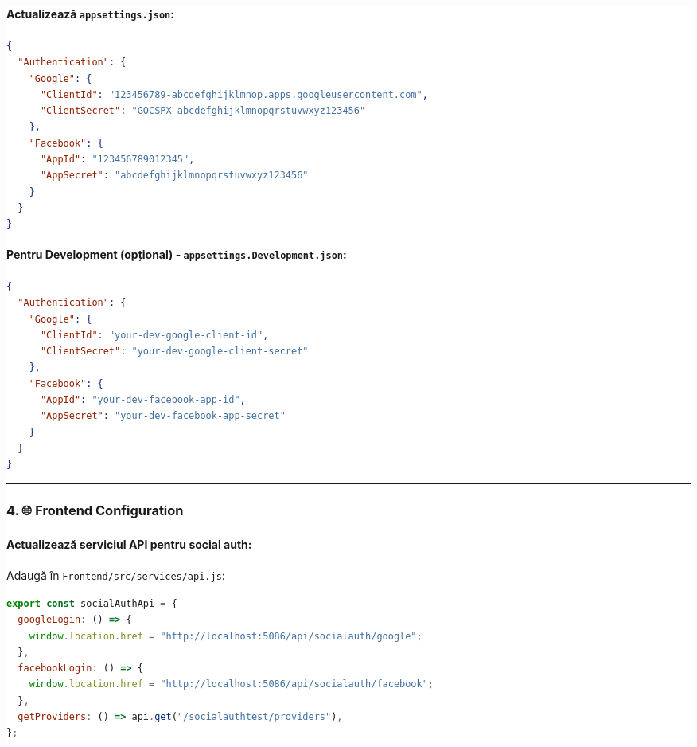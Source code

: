 #### **Actualizează `appsettings.json`:**

```json
{
  "Authentication": {
    "Google": {
      "ClientId": "123456789-abcdefghijklmnop.apps.googleusercontent.com",
      "ClientSecret": "GOCSPX-abcdefghijklmnopqrstuvwxyz123456"
    },
    "Facebook": {
      "AppId": "123456789012345",
      "AppSecret": "abcdefghijklmnopqrstuvwxyz123456"
    }
  }
}
```

#### **Pentru Development (opțional) - `appsettings.Development.json`:**

```json
{
  "Authentication": {
    "Google": {
      "ClientId": "your-dev-google-client-id",
      "ClientSecret": "your-dev-google-client-secret"
    },
    "Facebook": {
      "AppId": "your-dev-facebook-app-id",
      "AppSecret": "your-dev-facebook-app-secret"
    }
  }
}
```

---

### 4. 🌐 **Frontend Configuration**

#### **Actualizează serviciul API pentru social auth:**

Adaugă în `Frontend/src/services/api.js`:

```javascript
export const socialAuthApi = {
  googleLogin: () => {
    window.location.href = "http://localhost:5086/api/socialauth/google";
  },
  facebookLogin: () => {
    window.location.href = "http://localhost:5086/api/socialauth/facebook";
  },
  getProviders: () => api.get("/socialauthtest/providers"),
};
```
